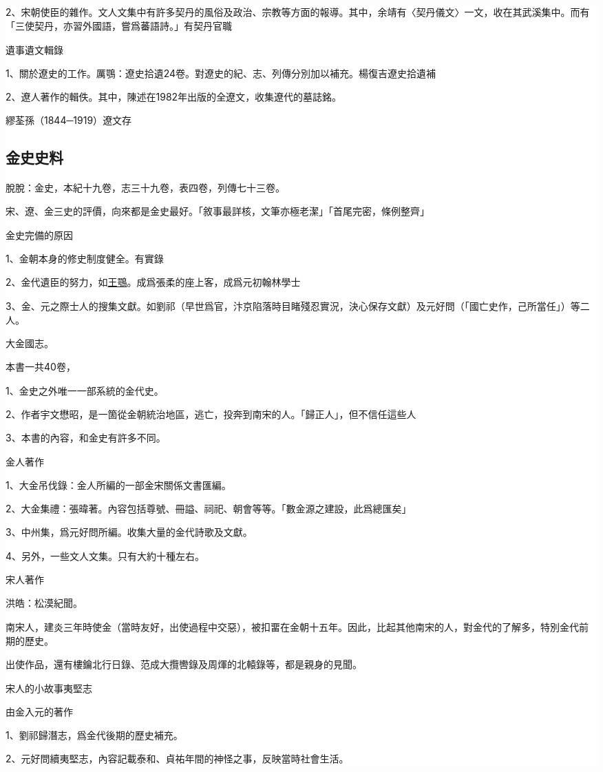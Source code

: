 2、宋朝使臣的雜作。文人文集中有許多契丹的風俗及政治、宗教等方面的報導。其中，余靖有〈契丹儀文〉一文，收在其<v>武溪集</v>中。而有「三使契丹，亦習外國語，嘗爲蕃語詩。」有契丹官職

遺事遺文輯錄

1、關於<v>遼史</v>的工作。厲鶚：<v>遼史拾遺</v>24卷。對<v>遼史</v>的紀、志、列傳分別加以補充。楊復吉<v>遼史拾遺補</v>

2、遼人著作的輯佚。其中，陳述在1982年出版的<v>全遼文</v>，收集遼代的墓誌銘。

繆荃孫（1844─1919）<v>遼文存</v>

## 金史史料

脫脫：<v>金史</v>，本紀十九卷，志三十九卷，表四卷，列傳七十三卷。

宋、遼、金三史的評價，向來都是<v>金史</v>最好。「敘事最詳核，文筆亦極老潔」「首尾完密，條例整齊」

<v>金史</v>完備的原因

1、金朝本身的修史制度健全。有實錄

2、金代遺臣的努力，如<u>王鶚</u>。成爲張柔的座上客，成爲元初翰林學士

3、金、元之際士人的搜集文獻。如劉祁（早世爲官，汴京陷落時目睹殘忍實況，決心保存文獻）及元好問（「國亡史作，己所當任」）等二人。



<v>大金國志</v>。

本書一共40卷，

1、<v>金史</v>之外唯一一部系統的金代史。

2、作者宇文懋昭，是一箇從金朝統治地區，逃亡，投奔到南宋的人。「歸正人」，但不信任這些人

3、本書的內容，和<v>金史</v>有許多不同。



金人著作

1、<v>大金吊伐錄</v>：金人所編的一部金宋關係文書匯編。

2、<v>大金集禮</v>：張暐著。內容包括尊號、冊謚、祠祀、朝會等等。「數金源之建設，此爲總匯矣」

3、<v>中州集</v>，爲元好問所編。收集大量的金代詩歌及文獻。

4、另外，一些文人文集。只有大約十種左右。

宋人著作

洪皓：<v>松漠紀聞</v>。

南宋人，建炎三年時使金（當時友好，出使過程中交惡），被扣畱在金朝十五年。因此，比起其他南宋的人，對金代的了解多，特別金代前期的歷史。

出使作品，還有樓鑰<v>北行日錄</v>、范成大<v>攬轡錄</v>及周煇的<v>北轅錄</v>等，都是親身的見聞。

宋人的小故事<v>夷堅志</v>



由金入元的著作

1、劉祁<v>歸潛志</v>，爲金代後期的歷史補充。

2、元好問<v>續夷堅志</v>，內容記載泰和、貞祐年間的神怪之事，反映當時社會生活。

